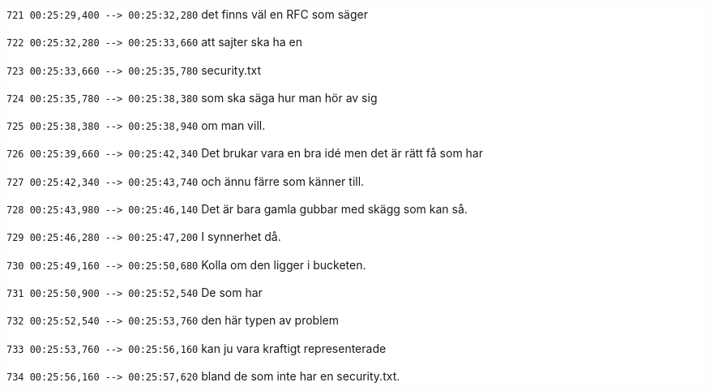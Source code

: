 

`721 00:25:29,400 --> 00:25:32,280`
det finns väl en RFC som säger



`722 00:25:32,280 --> 00:25:33,660`
att sajter ska ha en



`723 00:25:33,660 --> 00:25:35,780`
security.txt



`724 00:25:35,780 --> 00:25:38,380`
som ska säga hur man hör av sig



`725 00:25:38,380 --> 00:25:38,940`
om man vill.



`726 00:25:39,660 --> 00:25:42,340`
Det brukar vara en bra idé men det är rätt få som har



`727 00:25:42,340 --> 00:25:43,740`
och ännu färre som känner till.



`728 00:25:43,980 --> 00:25:46,140`
Det är bara gamla gubbar med skägg som kan så.



`729 00:25:46,280 --> 00:25:47,200`
I synnerhet då.



`730 00:25:49,160 --> 00:25:50,680`
Kolla om den ligger i bucketen.



`731 00:25:50,900 --> 00:25:52,540`
De som har



`732 00:25:52,540 --> 00:25:53,760`
den här typen av problem



`733 00:25:53,760 --> 00:25:56,160`
kan ju vara kraftigt representerade



`734 00:25:56,160 --> 00:25:57,620`
bland de som inte har en security.txt.
